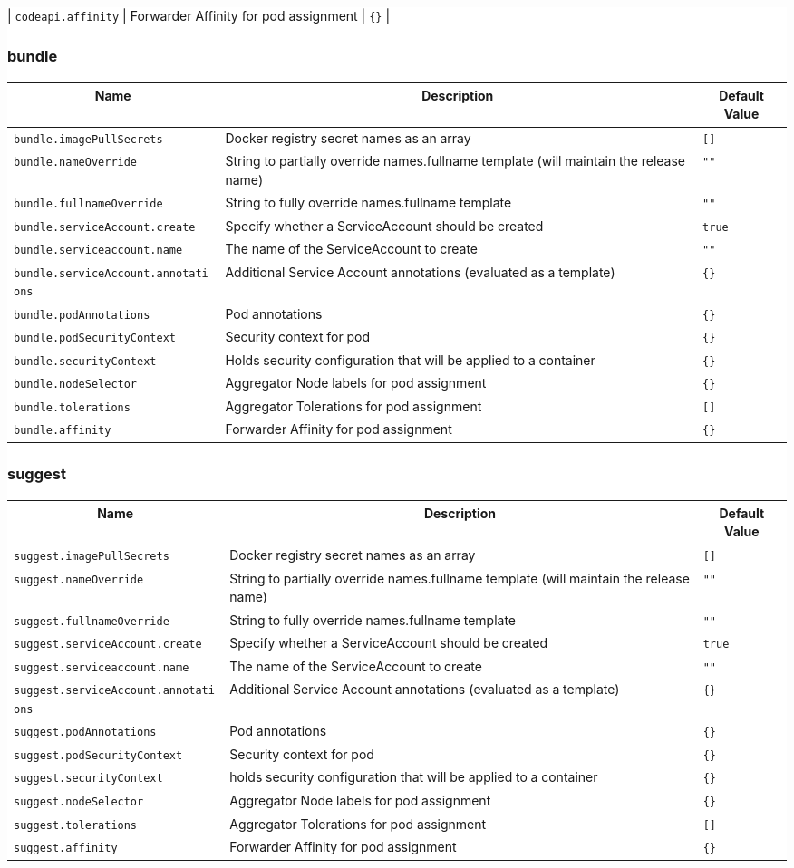 | `codeapi.affinity`                   | Forwarder Affinity for pod assignment                                                 | `{}`          |

### bundle

| Name                                | Description                                                                           | Default Value |
| ----------------------------------- | ------------------------------------------------------------------------------------- | ------------- |
| `bundle.imagePullSecrets`           | Docker registry secret names as an array                                              | `[]`          |
| `bundle.nameOverride`               | String to partially override names.fullname template (will maintain the release name) | `""`          |
| `bundle.fullnameOverride`           | String to fully override names.fullname template                                      | `""`          |
| `bundle.serviceAccount.create`      | Specify whether a ServiceAccount should be created                                    | `true`        |
| `bundle.serviceaccount.name`        | The name of the ServiceAccount to create                                              | `""`          |
| `bundle.serviceAccount.annotations` | Additional Service Account annotations (evaluated as a template)                      | `{}`          |
| `bundle.podAnnotations`             | Pod annotations                                                                       | `{}`          |
| `bundle.podSecurityContext`         | Security context for pod                                                              | `{}`          |
| `bundle.securityContext`            | Holds security configuration that will be applied to a container                      | `{}`          |
| `bundle.nodeSelector`               | Aggregator Node labels for pod assignment                                             | `{}`          |
| `bundle.tolerations`                | Aggregator Tolerations for pod assignment                                             | `[]`          |
| `bundle.affinity`                   | Forwarder Affinity for pod assignment                                                 | `{}`          |

### suggest

| Name                                 | Description                                                                           | Default Value |
| ------------------------------------ | ------------------------------------------------------------------------------------- | ------------- |
| `suggest.imagePullSecrets`           | Docker registry secret names as an array                                              | `[]`          |
| `suggest.nameOverride`               | String to partially override names.fullname template (will maintain the release name) | `""`          |
| `suggest.fullnameOverride`           | String to fully override names.fullname template                                      | `""`          |
| `suggest.serviceAccount.create`      | Specify whether a ServiceAccount should be created                                    | `true`        |
| `suggest.serviceaccount.name`        | The name of the ServiceAccount to create                                              | `""`          |
| `suggest.serviceAccount.annotations` | Additional Service Account annotations (evaluated as a template)                      | `{}`          |
| `suggest.podAnnotations`             | Pod annotations                                                                       | `{}`          |
| `suggest.podSecurityContext`         | Security context for pod                                                              | `{}`          |
| `suggest.securityContext`            | holds security configuration that will be applied to a container                      | `{}`          |
| `suggest.nodeSelector`               | Aggregator Node labels for pod assignment                                             | `{}`          |
| `suggest.tolerations`                | Aggregator Tolerations for pod assignment                                             | `[]`          |
| `suggest.affinity`                   | Forwarder Affinity for pod assignment                                                 | `{}`          |
